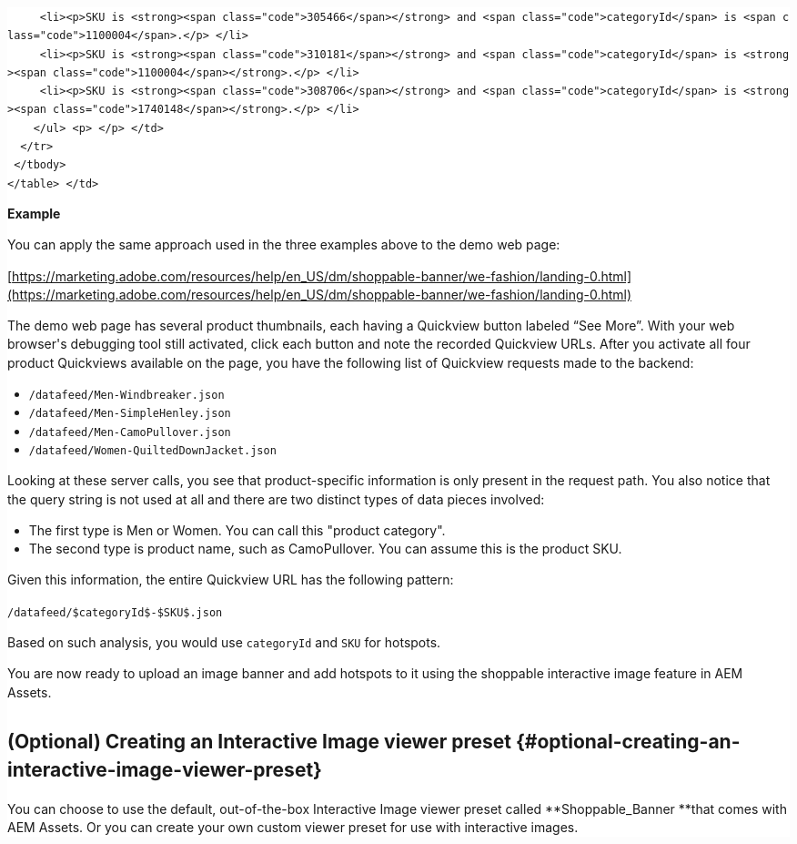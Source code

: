          <li><p>SKU is <strong><span class="code">305466</span></strong> and <span class="code">categoryId</span> is <span class="code">1100004</span>.</p> </li> 
         <li><p>SKU is <strong><span class="code">310181</span></strong> and <span class="code">categoryId</span> is <strong><span class="code">1100004</span></strong>.</p> </li> 
         <li><p>SKU is <strong><span class="code">308706</span></strong> and <span class="code">categoryId</span> is <strong><span class="code">1740148</span></strong>.</p> </li> 
        </ul> <p> </p> </td> 
      </tr> 
     </tbody> 
    </table> </td> 
  </tr> 
  <tr></tr> 
  <tr></tr> 
 </tbody> 
</table>

**Example**

You can apply the same approach used in the three examples above to the demo web page:

[https://marketing.adobe.com/resources/help/en_US/dm/shoppable-banner/we-fashion/landing-0.html](https://marketing.adobe.com/resources/help/en_US/dm/shoppable-banner/we-fashion/landing-0.html)

The demo web page has several product thumbnails, each having a Quickview button labeled “See More”. With your web browser's debugging tool still activated, click each button and note the recorded Quickview URLs. After you activate all four product Quickviews available on the page, you have the following list of Quickview requests made to the backend:

* `/datafeed/Men-Windbreaker.json`
* `/datafeed/Men-SimpleHenley.json`
* `/datafeed/Men-CamoPullover.json`
* `/datafeed/Women-QuiltedDownJacket.json`

Looking at these server calls, you see that product-specific information is only present in the request path. You also notice that the query string is not used at all and there are two distinct types of data pieces involved:

* The first type is Men or Women. You can call this "product category".
* The second type is product name, such as CamoPullover. You can assume this is the product SKU.

Given this information, the entire Quickview URL has the following pattern:

`/datafeed/$categoryId$-$SKU$.json`

Based on such analysis, you would use `categoryId` and `SKU` for hotspots.

You are now ready to upload an image banner and add hotspots to it using the shoppable interactive image feature in AEM Assets.

## (Optional) Creating an Interactive Image viewer preset {#optional-creating-an-interactive-image-viewer-preset}

You can choose to use the default, out-of-the-box Interactive Image viewer preset called **Shoppable_Banner **that comes with AEM Assets. Or you can create your own custom viewer preset for use with interactive images.
